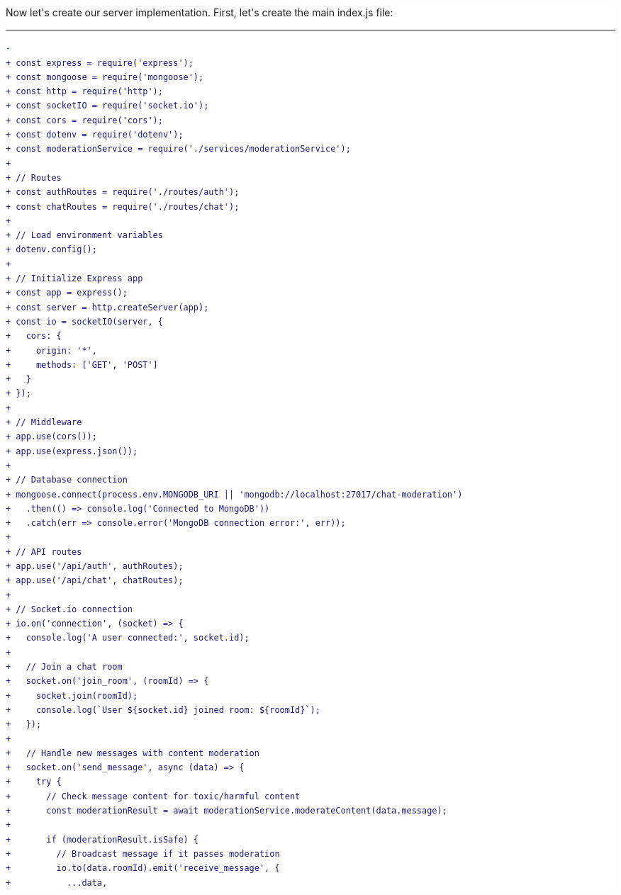 
Now let's create our server implementation. First, let's create the main index.js file:

---

```diff
- 
+ const express = require('express');
+ const mongoose = require('mongoose');
+ const http = require('http');
+ const socketIO = require('socket.io');
+ const cors = require('cors');
+ const dotenv = require('dotenv');
+ const moderationService = require('./services/moderationService');
+ 
+ // Routes
+ const authRoutes = require('./routes/auth');
+ const chatRoutes = require('./routes/chat');
+ 
+ // Load environment variables
+ dotenv.config();
+ 
+ // Initialize Express app
+ const app = express();
+ const server = http.createServer(app);
+ const io = socketIO(server, {
+   cors: {
+     origin: '*',
+     methods: ['GET', 'POST']
+   }
+ });
+ 
+ // Middleware
+ app.use(cors());
+ app.use(express.json());
+ 
+ // Database connection
+ mongoose.connect(process.env.MONGODB_URI || 'mongodb://localhost:27017/chat-moderation')
+   .then(() => console.log('Connected to MongoDB'))
+   .catch(err => console.error('MongoDB connection error:', err));
+ 
+ // API routes
+ app.use('/api/auth', authRoutes);
+ app.use('/api/chat', chatRoutes);
+ 
+ // Socket.io connection
+ io.on('connection', (socket) => {
+   console.log('A user connected:', socket.id);
+ 
+   // Join a chat room
+   socket.on('join_room', (roomId) => {
+     socket.join(roomId);
+     console.log(`User ${socket.id} joined room: ${roomId}`);
+   });
+ 
+   // Handle new messages with content moderation
+   socket.on('send_message', async (data) => {
+     try {
+       // Check message content for toxic/harmful content
+       const moderationResult = await moderationService.moderateContent(data.message);
+       
+       if (moderationResult.isSafe) {
+         // Broadcast message if it passes moderation
+         io.to(data.roomId).emit('receive_message', {
+           ...data,
```